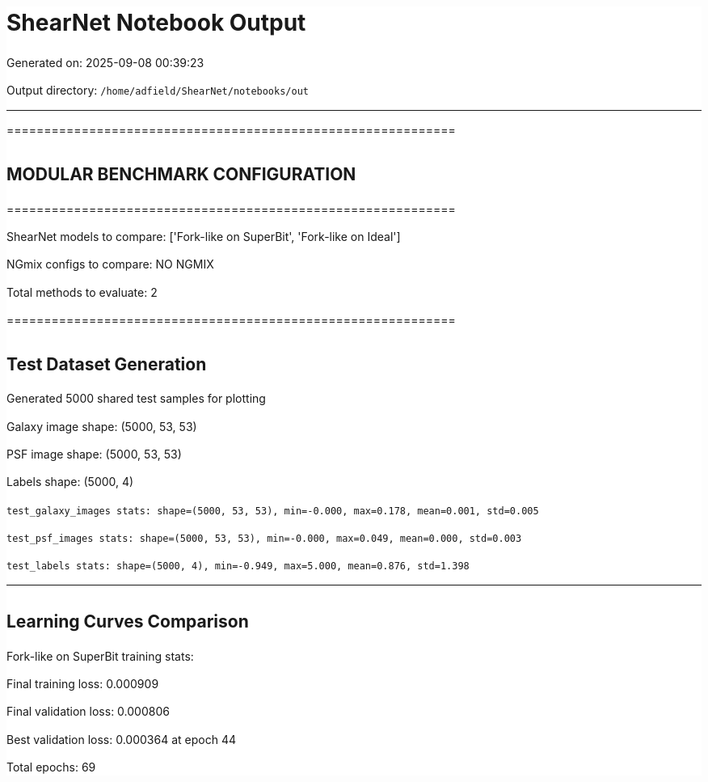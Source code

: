 # ShearNet Notebook Output

Generated on: 2025-09-08 00:39:23

Output directory: `/home/adfield/ShearNet/notebooks/out`

---

============================================================


## MODULAR BENCHMARK CONFIGURATION

============================================================

ShearNet models to compare: ['Fork-like on SuperBit', 'Fork-like on Ideal']

NGmix configs to compare: NO NGMIX

Total methods to evaluate: 2

============================================================


## Test Dataset Generation

Generated 5000 shared test samples for plotting

Galaxy image shape: (5000, 53, 53)

PSF image shape: (5000, 53, 53)

Labels shape: (5000, 4)

```
test_galaxy_images stats: shape=(5000, 53, 53), min=-0.000, max=0.178, mean=0.001, std=0.005
```

```
test_psf_images stats: shape=(5000, 53, 53), min=-0.000, max=0.049, mean=0.000, std=0.003
```

```
test_labels stats: shape=(5000, 4), min=-0.949, max=5.000, mean=0.876, std=1.398
```

---


## Learning Curves Comparison

Fork-like on SuperBit training stats:

  Final training loss: 0.000909

  Final validation loss: 0.000806

  Best validation loss: 0.000364 at epoch 44

  Total epochs: 69
